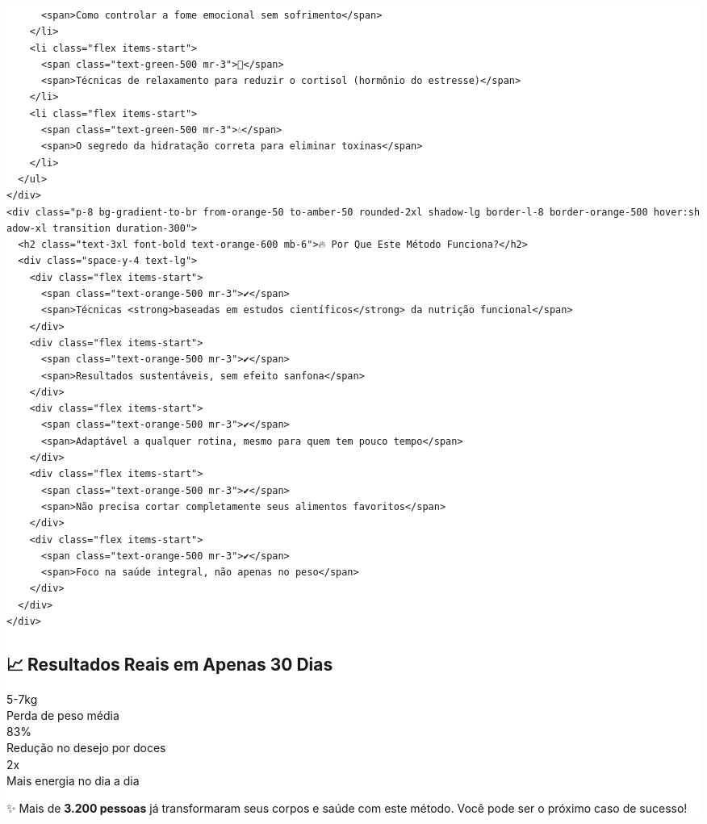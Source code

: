           <span>Como controlar a fome emocional sem sofrimento</span>
        </li>
        <li class="flex items-start">
          <span class="text-green-500 mr-3">🧘</span>
          <span>Técnicas de relaxamento para reduzir o cortisol (hormônio do estresse)</span>
        </li>
        <li class="flex items-start">
          <span class="text-green-500 mr-3">💧</span>
          <span>O segredo da hidratação correta para eliminar toxinas</span>
        </li>
      </ul>
    </div>
    <div class="p-8 bg-gradient-to-br from-orange-50 to-amber-50 rounded-2xl shadow-lg border-l-8 border-orange-500 hover:shadow-xl transition duration-300">
      <h2 class="text-3xl font-bold text-orange-600 mb-6">🔥 Por Que Este Método Funciona?</h2>
      <div class="space-y-4 text-lg">
        <div class="flex items-start">
          <span class="text-orange-500 mr-3">✔</span>
          <span>Técnicas <strong>baseadas em estudos científicos</strong> da nutrição funcional</span>
        </div>
        <div class="flex items-start">
          <span class="text-orange-500 mr-3">✔</span>
          <span>Resultados sustentáveis, sem efeito sanfona</span>
        </div>
        <div class="flex items-start">
          <span class="text-orange-500 mr-3">✔</span>
          <span>Adaptável a qualquer rotina, mesmo para quem tem pouco tempo</span>
        </div>
        <div class="flex items-start">
          <span class="text-orange-500 mr-3">✔</span>
          <span>Não precisa cortar completamente seus alimentos favoritos</span>
        </div>
        <div class="flex items-start">
          <span class="text-orange-500 mr-3">✔</span>
          <span>Foco na saúde integral, não apenas no peso</span>
        </div>
      </div>
    </div>
  </section>

  
  <section class="relative text-center py-24 px-6 bg-gray-50 overflow-hidden">
    <div class="absolute inset-0 opacity-20 bg-[url('https://images.unsplash.com/photo-1518611012118-696072aa579a?auto=format&fit=crop&w=1600&q=80')] bg-cover bg-center"></div>
    <div class="relative z-10 max-w-4xl mx-auto">
      <h2 class="text-4xl font-bold text-green-700 mb-8">📈 Resultados Reais em Apenas 30 Dias</h2>
      <div class="grid md:grid-cols-3 gap-6 mb-12">
        <div class="bg-white p-6 rounded-xl shadow-md">
          <div class="text-5xl font-bold text-orange-500 mb-2">5-7kg</div>
          <div class="text-gray-600">Perda de peso média</div>
        </div>
        <div class="bg-white p-6 rounded-xl shadow-md">
          <div class="text-5xl font-bold text-orange-500 mb-2">83%</div>
          <div class="text-gray-600">Redução no desejo por doces</div>
        </div>
        <div class="bg-white p-6 rounded-xl shadow-md">
          <div class="text-5xl font-bold text-orange-500 mb-2">2x</div>
          <div class="text-gray-600">Mais energia no dia a dia</div>
        </div>
      </div>
      <p class="text-xl md:text-2xl text-gray-700 mb-8">
        ✨ Mais de <strong>3.200 pessoas</strong> já transformaram seus corpos e saúde com este método. 
        Você pode ser o próximo caso de sucesso!
      </p>
